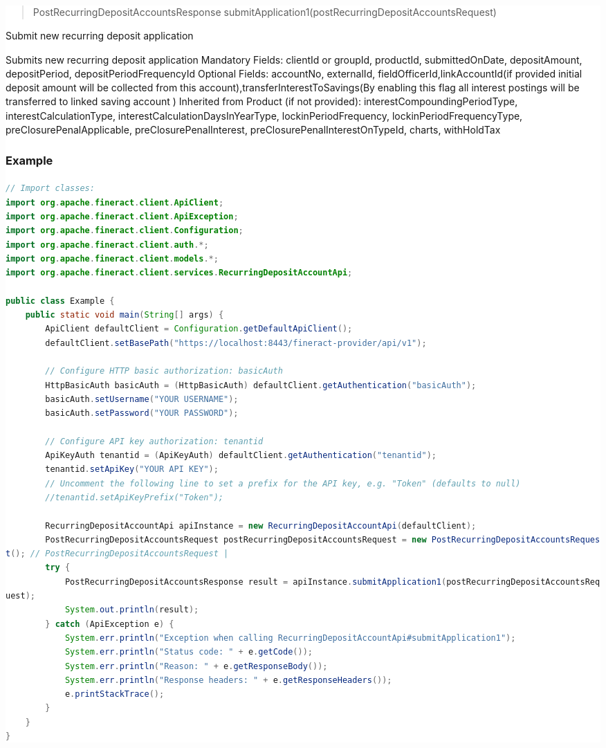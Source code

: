 > PostRecurringDepositAccountsResponse submitApplication1(postRecurringDepositAccountsRequest)

Submit new recurring deposit application

Submits new recurring deposit application  Mandatory Fields: clientId or groupId, productId, submittedOnDate, depositAmount, depositPeriod, depositPeriodFrequencyId  Optional Fields: accountNo, externalId, fieldOfficerId,linkAccountId(if provided initial deposit amount will be collected from this account),transferInterestToSavings(By enabling this flag all interest postings will be transferred to linked saving account )  Inherited from Product (if not provided): interestCompoundingPeriodType, interestCalculationType, interestCalculationDaysInYearType, lockinPeriodFrequency, lockinPeriodFrequencyType, preClosurePenalApplicable, preClosurePenalInterest, preClosurePenalInterestOnTypeId, charts, withHoldTax

### Example

```java
// Import classes:
import org.apache.fineract.client.ApiClient;
import org.apache.fineract.client.ApiException;
import org.apache.fineract.client.Configuration;
import org.apache.fineract.client.auth.*;
import org.apache.fineract.client.models.*;
import org.apache.fineract.client.services.RecurringDepositAccountApi;

public class Example {
    public static void main(String[] args) {
        ApiClient defaultClient = Configuration.getDefaultApiClient();
        defaultClient.setBasePath("https://localhost:8443/fineract-provider/api/v1");
        
        // Configure HTTP basic authorization: basicAuth
        HttpBasicAuth basicAuth = (HttpBasicAuth) defaultClient.getAuthentication("basicAuth");
        basicAuth.setUsername("YOUR USERNAME");
        basicAuth.setPassword("YOUR PASSWORD");

        // Configure API key authorization: tenantid
        ApiKeyAuth tenantid = (ApiKeyAuth) defaultClient.getAuthentication("tenantid");
        tenantid.setApiKey("YOUR API KEY");
        // Uncomment the following line to set a prefix for the API key, e.g. "Token" (defaults to null)
        //tenantid.setApiKeyPrefix("Token");

        RecurringDepositAccountApi apiInstance = new RecurringDepositAccountApi(defaultClient);
        PostRecurringDepositAccountsRequest postRecurringDepositAccountsRequest = new PostRecurringDepositAccountsRequest(); // PostRecurringDepositAccountsRequest | 
        try {
            PostRecurringDepositAccountsResponse result = apiInstance.submitApplication1(postRecurringDepositAccountsRequest);
            System.out.println(result);
        } catch (ApiException e) {
            System.err.println("Exception when calling RecurringDepositAccountApi#submitApplication1");
            System.err.println("Status code: " + e.getCode());
            System.err.println("Reason: " + e.getResponseBody());
            System.err.println("Response headers: " + e.getResponseHeaders());
            e.printStackTrace();
        }
    }
}
```
